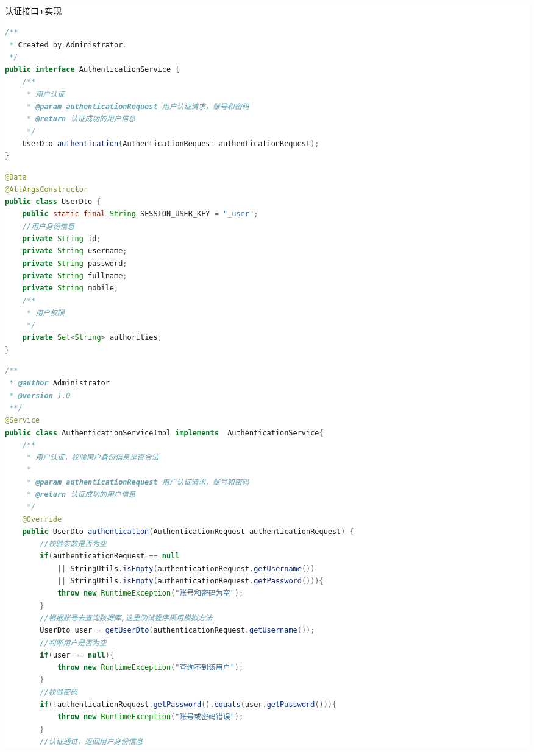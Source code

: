 认证接口+实现

```java
/**
 * Created by Administrator.
 */
public interface AuthenticationService {
    /**
     * 用户认证
     * @param authenticationRequest 用户认证请求，账号和密码
     * @return 认证成功的用户信息
     */
    UserDto authentication(AuthenticationRequest authenticationRequest);
}
```

```java
@Data
@AllArgsConstructor
public class UserDto {
    public static final String SESSION_USER_KEY = "_user";
    //用户身份信息
    private String id;
    private String username;
    private String password;
    private String fullname;
    private String mobile;
    /**
     * 用户权限
     */
    private Set<String> authorities;
}
```

```java
/**
 * @author Administrator
 * @version 1.0
 **/
@Service
public class AuthenticationServiceImpl implements  AuthenticationService{
    /**
     * 用户认证，校验用户身份信息是否合法
     *
     * @param authenticationRequest 用户认证请求，账号和密码
     * @return 认证成功的用户信息
     */
    @Override
    public UserDto authentication(AuthenticationRequest authenticationRequest) {
        //校验参数是否为空
        if(authenticationRequest == null
            || StringUtils.isEmpty(authenticationRequest.getUsername())
            || StringUtils.isEmpty(authenticationRequest.getPassword())){
            throw new RuntimeException("账号和密码为空");
        }
        //根据账号去查询数据库,这里测试程序采用模拟方法
        UserDto user = getUserDto(authenticationRequest.getUsername());
        //判断用户是否为空
        if(user == null){
            throw new RuntimeException("查询不到该用户");
        }
        //校验密码
        if(!authenticationRequest.getPassword().equals(user.getPassword())){
            throw new RuntimeException("账号或密码错误");
        }
        //认证通过，返回用户身份信息
```